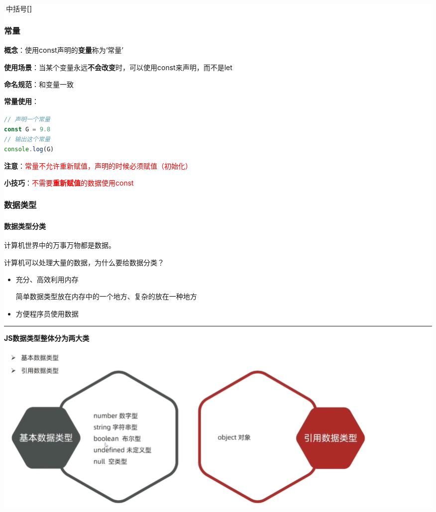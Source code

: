 ​	中括号[]

### 常量

**概念**：使用const声明的**变量**称为‘常量’

**使用场景**：当某个变量永远**不会改变**时，可以使用const来声明，而不是let

**命名规范**：和变量一致

**常量使用**：

```javascript
// 声明一个常量
const G = 9.8
// 输出这个常量
console.log(G)
```

**注意**：<font color=red>常量不允许重新赋值，声明的时候必须赋值（初始化）</font>

**小技巧**：<font color=red>不需要**重新赋值**的数据使用const</font>

### 数据类型

#### 数据类型分类

计算机世界中的万事万物都是数据。

计算机可以处理大量的数据，为什么要给数据分类？

- 充分、高效利用内存

  简单数据类型放在内存中的一个地方、复杂的放在一种地方

- 方便程序员使用数据

---

**JS数据类型整体分为两大类**

![image-20230309183831580](image-20230309183831580.png)
